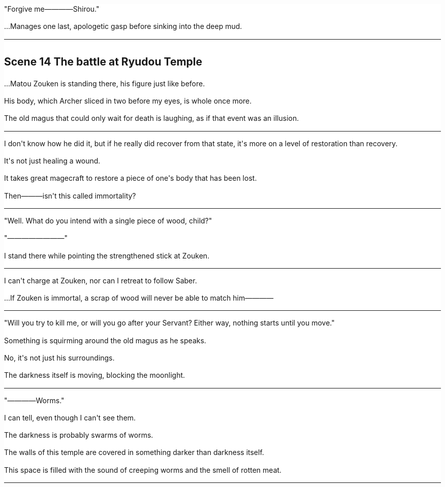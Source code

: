 "Forgive me――――Shirou."  
  
...Manages one last, apologetic gasp before sinking into the deep mud.  
  
---  
  
## Scene 14 The battle at Ryudou Temple  
  
  
  
...Matou Zouken is standing there, his figure just like before.  
  
His body, which Archer sliced in two before my eyes, is whole once more.  
  
The old magus that could only wait for death is laughing, as if that event was an illusion.  
  
---  
  
I don't know how he did it, but if he really did recover from that state, it's more on a level of restoration than recovery.  
  
It's not just healing a wound.  
  
It takes great magecraft to restore a piece of one's body that has been lost.  
  
Then―――isn't this called immortality?  
  
---  
  
"Well. What do you intend with a single piece of wood, child?"  
  
"――――――――"  
  
I stand there while pointing the strengthened stick at Zouken.  
  
---  
  
I can't charge at Zouken, nor can I retreat to follow Saber.  
  
...If Zouken is immortal, a scrap of wood will never be able to match him――――  
  
---  
  
"Will you try to kill me, or will you go after your Servant? Either way, nothing starts until you move."  
  
Something is squirming around the old magus as he speaks.  
  
No, it's not just his surroundings.  
  
The darkness itself is moving, blocking the moonlight.  
  
---  
  
"――――Worms."  
  
I can tell, even though I can't see them.  
  
The darkness is probably swarms of worms.  
  
The walls of this temple are covered in something darker than darkness itself.  
  
This space is filled with the sound of creeping worms and the smell of rotten meat.  
  
---  